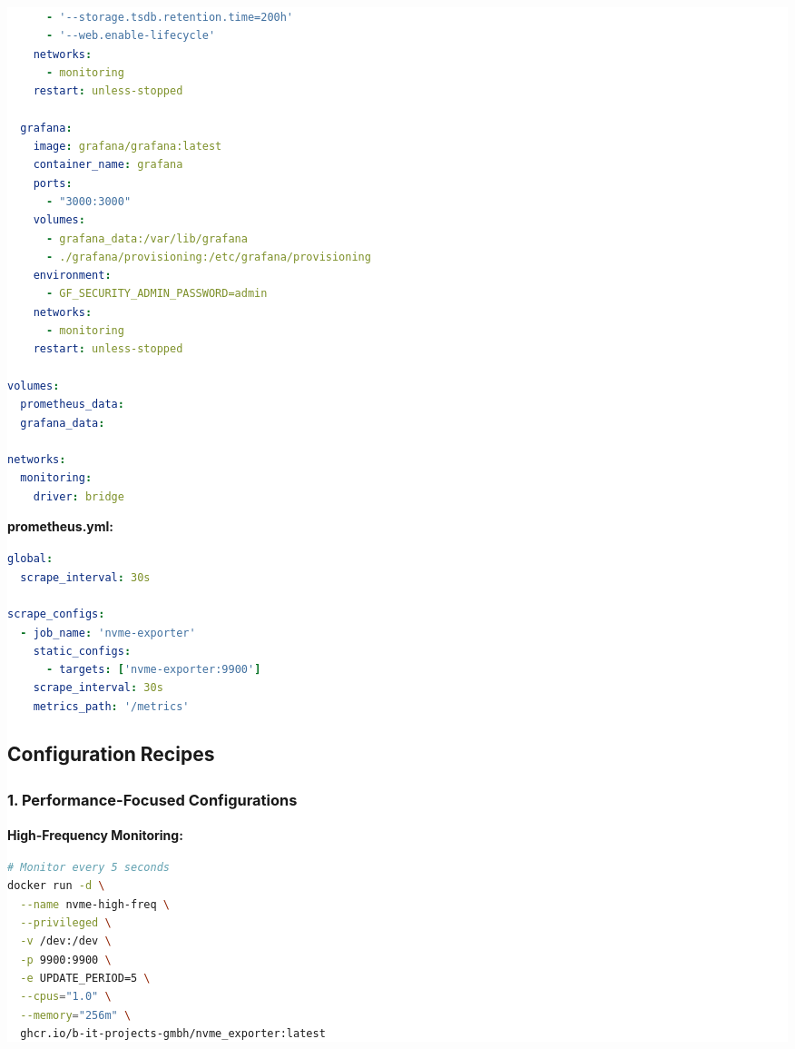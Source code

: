 ```yaml
      - '--storage.tsdb.retention.time=200h'
      - '--web.enable-lifecycle'
    networks:
      - monitoring
    restart: unless-stopped

  grafana:
    image: grafana/grafana:latest
    container_name: grafana
    ports:
      - "3000:3000"
    volumes:
      - grafana_data:/var/lib/grafana
      - ./grafana/provisioning:/etc/grafana/provisioning
    environment:
      - GF_SECURITY_ADMIN_PASSWORD=admin
    networks:
      - monitoring
    restart: unless-stopped

volumes:
  prometheus_data:
  grafana_data:

networks:
  monitoring:
    driver: bridge
```

**prometheus.yml:**
```yaml
global:
  scrape_interval: 30s

scrape_configs:
  - job_name: 'nvme-exporter'
    static_configs:
      - targets: ['nvme-exporter:9900']
    scrape_interval: 30s
    metrics_path: '/metrics'
```

## Configuration Recipes

### 1. Performance-Focused Configurations

**High-Frequency Monitoring:**
```bash
# Monitor every 5 seconds
docker run -d \
  --name nvme-high-freq \
  --privileged \
  -v /dev:/dev \
  -p 9900:9900 \
  -e UPDATE_PERIOD=5 \
  --cpus="1.0" \
  --memory="256m" \
  ghcr.io/b-it-projects-gmbh/nvme_exporter:latest
```
